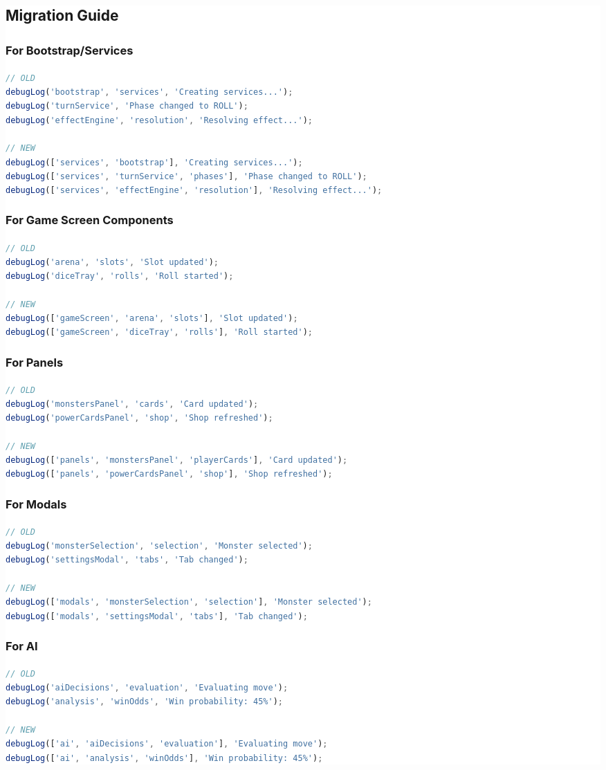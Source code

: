 ## Migration Guide

### For Bootstrap/Services
```javascript
// OLD
debugLog('bootstrap', 'services', 'Creating services...');
debugLog('turnService', 'Phase changed to ROLL');
debugLog('effectEngine', 'resolution', 'Resolving effect...');

// NEW
debugLog(['services', 'bootstrap'], 'Creating services...');
debugLog(['services', 'turnService', 'phases'], 'Phase changed to ROLL');
debugLog(['services', 'effectEngine', 'resolution'], 'Resolving effect...');
```

### For Game Screen Components
```javascript
// OLD
debugLog('arena', 'slots', 'Slot updated');
debugLog('diceTray', 'rolls', 'Roll started');

// NEW
debugLog(['gameScreen', 'arena', 'slots'], 'Slot updated');
debugLog(['gameScreen', 'diceTray', 'rolls'], 'Roll started');
```

### For Panels
```javascript
// OLD
debugLog('monstersPanel', 'cards', 'Card updated');
debugLog('powerCardsPanel', 'shop', 'Shop refreshed');

// NEW
debugLog(['panels', 'monstersPanel', 'playerCards'], 'Card updated');
debugLog(['panels', 'powerCardsPanel', 'shop'], 'Shop refreshed');
```

### For Modals
```javascript
// OLD
debugLog('monsterSelection', 'selection', 'Monster selected');
debugLog('settingsModal', 'tabs', 'Tab changed');

// NEW
debugLog(['modals', 'monsterSelection', 'selection'], 'Monster selected');
debugLog(['modals', 'settingsModal', 'tabs'], 'Tab changed');
```

### For AI
```javascript
// OLD
debugLog('aiDecisions', 'evaluation', 'Evaluating move');
debugLog('analysis', 'winOdds', 'Win probability: 45%');

// NEW
debugLog(['ai', 'aiDecisions', 'evaluation'], 'Evaluating move');
debugLog(['ai', 'analysis', 'winOdds'], 'Win probability: 45%');
```
